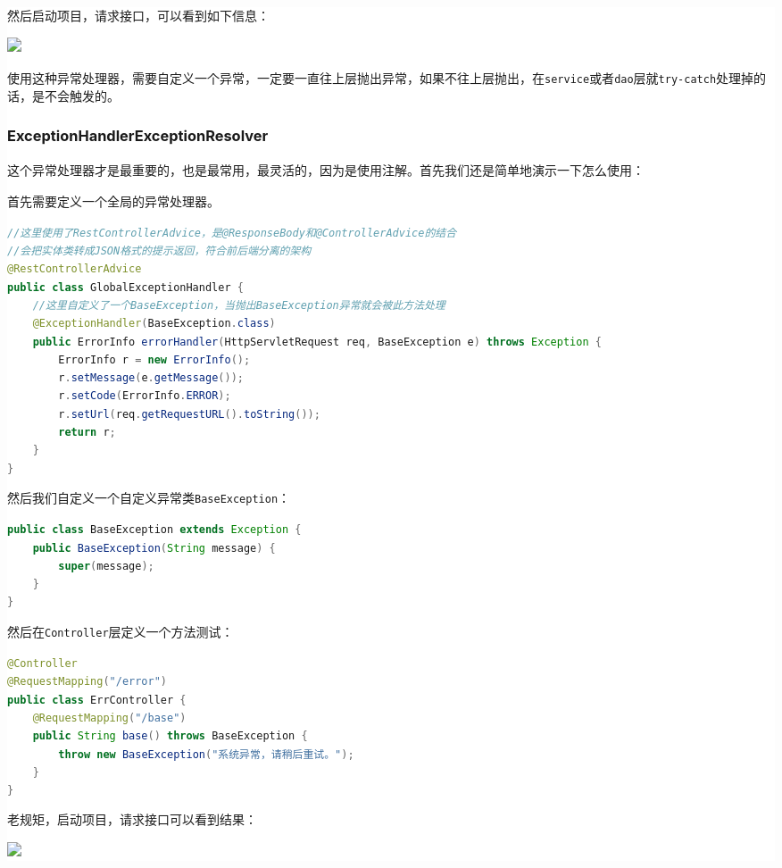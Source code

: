然后启动项目，请求接口，可以看到如下信息：

![](https://static.lovebilibili.com/exceptionResolver_4.png)

使用这种异常处理器，需要自定义一个异常，一定要一直往上层抛出异常，如果不往上层抛出，在`service`或者`dao`层就`try-catch`处理掉的话，是不会触发的。

### ExceptionHandlerExceptionResolver

这个异常处理器才是最重要的，也是最常用，最灵活的，因为是使用注解。首先我们还是简单地演示一下怎么使用：

首先需要定义一个全局的异常处理器。

```java
//这里使用了RestControllerAdvice，是@ResponseBody和@ControllerAdvice的结合
//会把实体类转成JSON格式的提示返回，符合前后端分离的架构
@RestControllerAdvice
public class GlobalExceptionHandler {
    //这里自定义了一个BaseException，当抛出BaseException异常就会被此方法处理
    @ExceptionHandler(BaseException.class)
    public ErrorInfo errorHandler(HttpServletRequest req, BaseException e) throws Exception {
        ErrorInfo r = new ErrorInfo();
        r.setMessage(e.getMessage());
        r.setCode(ErrorInfo.ERROR);
        r.setUrl(req.getRequestURL().toString());
        return r;
    }
}
```

然后我们自定义一个自定义异常类`BaseException`：

```java
public class BaseException extends Exception {
    public BaseException(String message) {
        super(message);
    }
}
```

然后在`Controller`层定义一个方法测试：

```java
@Controller
@RequestMapping("/error")
public class ErrController {
    @RequestMapping("/base")
    public String base() throws BaseException {
        throw new BaseException("系统异常，请稍后重试。");
    }
}
```

老规矩，启动项目，请求接口可以看到结果：

![](https://static.lovebilibili.com/exceptionResolver_1.jpg)
